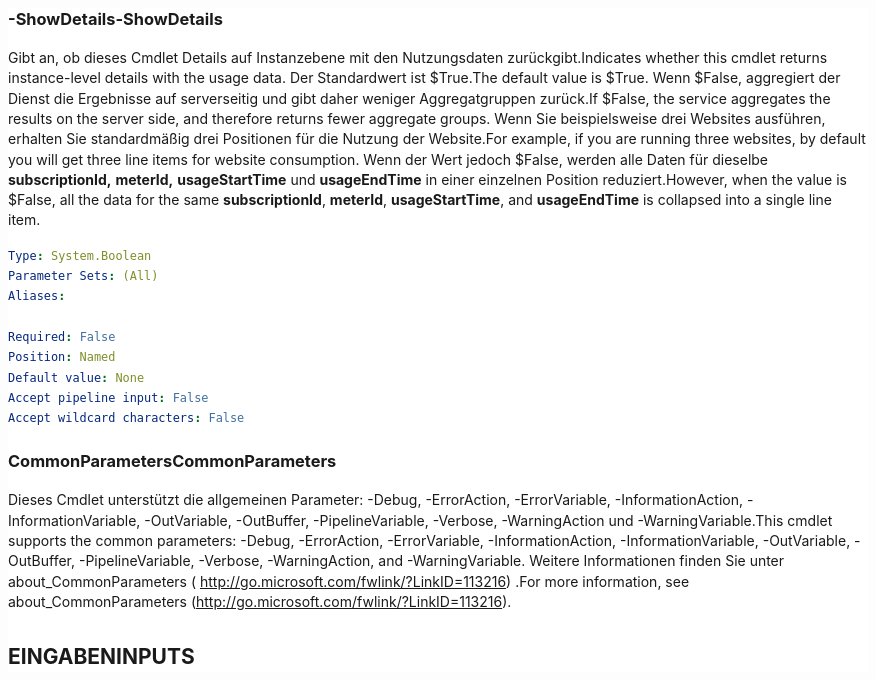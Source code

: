### <span data-ttu-id="e7186-136">-ShowDetails</span><span class="sxs-lookup"><span data-stu-id="e7186-136">-ShowDetails</span></span>
<span data-ttu-id="e7186-137">Gibt an, ob dieses Cmdlet Details auf Instanzebene mit den Nutzungsdaten zurückgibt.</span><span class="sxs-lookup"><span data-stu-id="e7186-137">Indicates whether this cmdlet returns instance-level details with the usage data.</span></span>
<span data-ttu-id="e7186-138">Der Standardwert ist $True.</span><span class="sxs-lookup"><span data-stu-id="e7186-138">The default value is $True.</span></span>
<span data-ttu-id="e7186-139">Wenn $False, aggregiert der Dienst die Ergebnisse auf serverseitig und gibt daher weniger Aggregatgruppen zurück.</span><span class="sxs-lookup"><span data-stu-id="e7186-139">If $False, the service aggregates the results on the server side, and therefore returns fewer aggregate groups.</span></span>
<span data-ttu-id="e7186-140">Wenn Sie beispielsweise drei Websites ausführen, erhalten Sie standardmäßig drei Positionen für die Nutzung der Website.</span><span class="sxs-lookup"><span data-stu-id="e7186-140">For example, if you are running three websites, by default you will get three line items for website consumption.</span></span>
<span data-ttu-id="e7186-141">Wenn der Wert jedoch $False, werden alle Daten für dieselbe **subscriptionId,** **meterId,** **usageStartTime** und **usageEndTime** in einer einzelnen Position reduziert.</span><span class="sxs-lookup"><span data-stu-id="e7186-141">However, when the value is $False, all the data for the same **subscriptionId**, **meterId**, **usageStartTime**, and **usageEndTime** is collapsed into a single line item.</span></span>

```yaml
Type: System.Boolean
Parameter Sets: (All)
Aliases:

Required: False
Position: Named
Default value: None
Accept pipeline input: False
Accept wildcard characters: False
```

### <span data-ttu-id="e7186-142">CommonParameters</span><span class="sxs-lookup"><span data-stu-id="e7186-142">CommonParameters</span></span>
<span data-ttu-id="e7186-143">Dieses Cmdlet unterstützt die allgemeinen Parameter: -Debug, -ErrorAction, -ErrorVariable, -InformationAction, -InformationVariable, -OutVariable, -OutBuffer, -PipelineVariable, -Verbose, -WarningAction und -WarningVariable.</span><span class="sxs-lookup"><span data-stu-id="e7186-143">This cmdlet supports the common parameters: -Debug, -ErrorAction, -ErrorVariable, -InformationAction, -InformationVariable, -OutVariable, -OutBuffer, -PipelineVariable, -Verbose, -WarningAction, and -WarningVariable.</span></span> <span data-ttu-id="e7186-144">Weitere Informationen finden Sie unter about_CommonParameters ( http://go.microsoft.com/fwlink/?LinkID=113216) .</span><span class="sxs-lookup"><span data-stu-id="e7186-144">For more information, see about_CommonParameters (http://go.microsoft.com/fwlink/?LinkID=113216).</span></span>

## <span data-ttu-id="e7186-145">EINGABEN</span><span class="sxs-lookup"><span data-stu-id="e7186-145">INPUTS</span></span>
